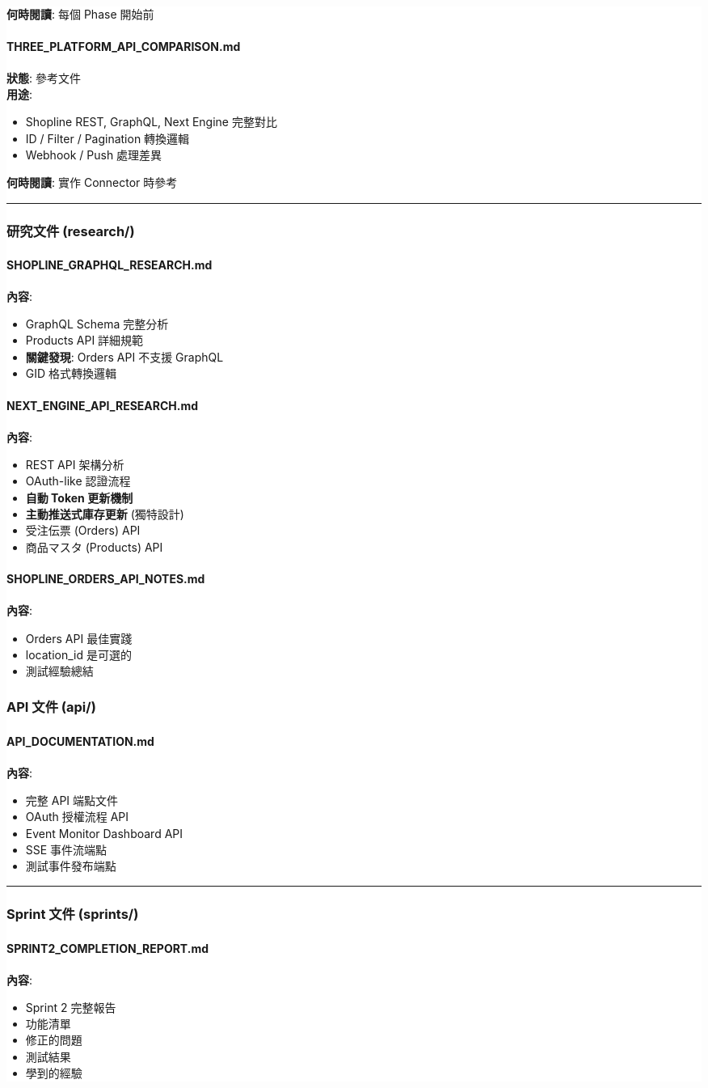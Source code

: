 **何時閱讀**: 每個 Phase 開始前

#### THREE_PLATFORM_API_COMPARISON.md
**狀態**: 參考文件  
**用途**:
- Shopline REST, GraphQL, Next Engine 完整對比
- ID / Filter / Pagination 轉換邏輯
- Webhook / Push 處理差異

**何時閱讀**: 實作 Connector 時參考

---

### 研究文件 (research/)

#### SHOPLINE_GRAPHQL_RESEARCH.md
**內容**: 
- GraphQL Schema 完整分析
- Products API 詳細規範
- **關鍵發現**: Orders API 不支援 GraphQL
- GID 格式轉換邏輯

#### NEXT_ENGINE_API_RESEARCH.md
**內容**:
- REST API 架構分析
- OAuth-like 認證流程
- **自動 Token 更新機制**
- **主動推送式庫存更新** (獨特設計)
- 受注伝票 (Orders) API
- 商品マスタ (Products) API

#### SHOPLINE_ORDERS_API_NOTES.md
**內容**:
- Orders API 最佳實踐
- location_id 是可選的
- 測試經驗總結

### API 文件 (api/)

#### API_DOCUMENTATION.md
**內容**:
- 完整 API 端點文件
- OAuth 授權流程 API
- Event Monitor Dashboard API
- SSE 事件流端點
- 測試事件發布端點

---

### Sprint 文件 (sprints/)

#### SPRINT2_COMPLETION_REPORT.md
**內容**:
- Sprint 2 完整報告
- 功能清單
- 修正的問題
- 測試結果
- 學到的經驗

